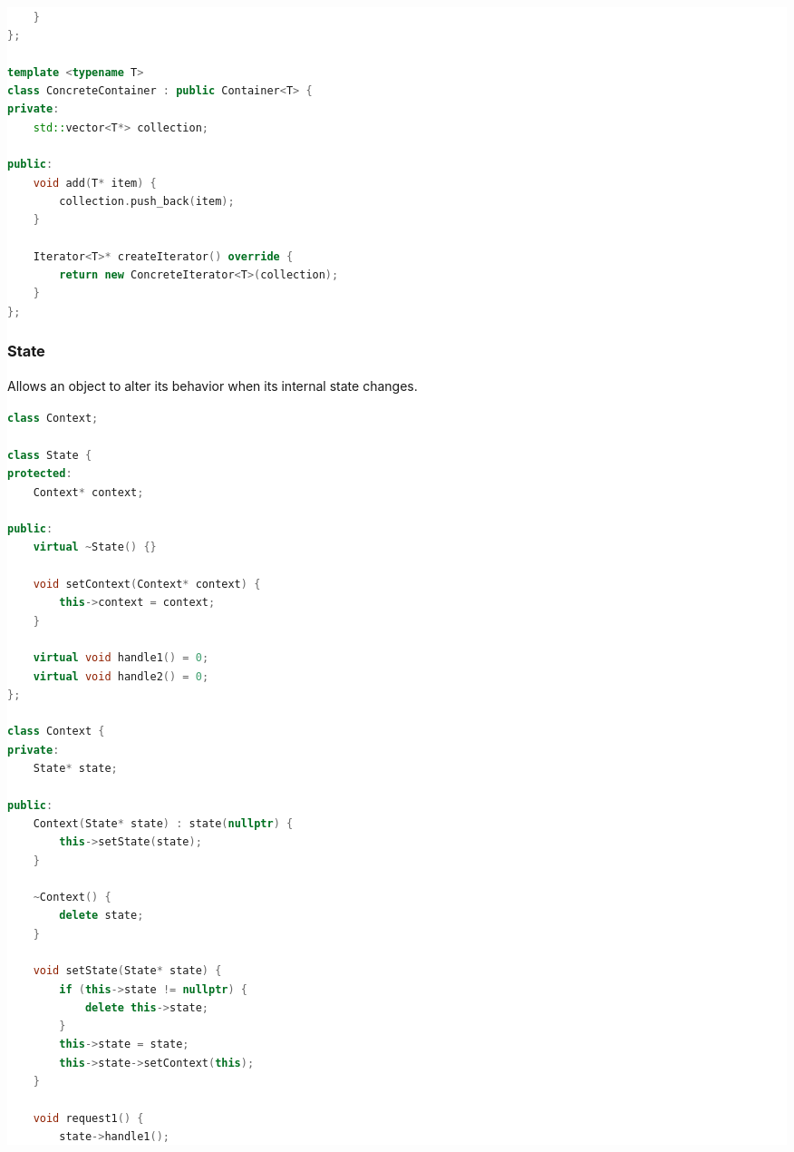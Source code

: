 ```cpp
    }
};

template <typename T>
class ConcreteContainer : public Container<T> {
private:
    std::vector<T*> collection;

public:
    void add(T* item) {
        collection.push_back(item);
    }

    Iterator<T>* createIterator() override {
        return new ConcreteIterator<T>(collection);
    }
};
```

### State

Allows an object to alter its behavior when its internal state changes.

```cpp
class Context;

class State {
protected:
    Context* context;

public:
    virtual ~State() {}

    void setContext(Context* context) {
        this->context = context;
    }

    virtual void handle1() = 0;
    virtual void handle2() = 0;
};

class Context {
private:
    State* state;

public:
    Context(State* state) : state(nullptr) {
        this->setState(state);
    }

    ~Context() {
        delete state;
    }

    void setState(State* state) {
        if (this->state != nullptr) {
            delete this->state;
        }
        this->state = state;
        this->state->setContext(this);
    }

    void request1() {
        state->handle1();
```